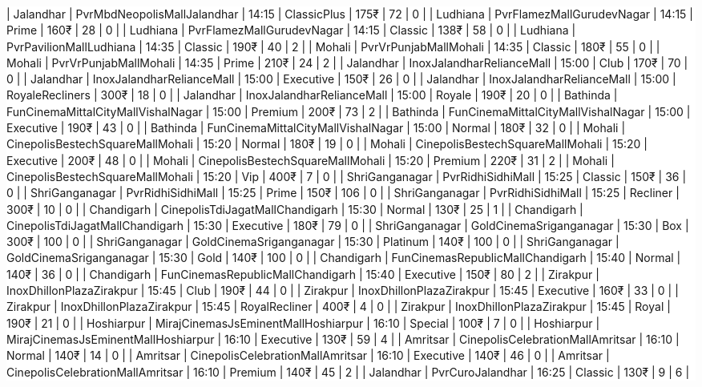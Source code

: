 | Jalandhar      | PvrMbdNeopolisMallJalandhar           | 14:15 | ClassicPlus     |  175₹ |       72 |      0 |
| Ludhiana       | PvrFlamezMallGurudevNagar             | 14:15 | Prime           |  160₹ |       28 |      0 |
| Ludhiana       | PvrFlamezMallGurudevNagar             | 14:15 | Classic         |  138₹ |       58 |      0 |
| Ludhiana       | PvrPavilionMallLudhiana               | 14:35 | Classic         |  190₹ |       40 |      2 |
| Mohali         | PvrVrPunjabMallMohali                 | 14:35 | Classic         |  180₹ |       55 |      0 |
| Mohali         | PvrVrPunjabMallMohali                 | 14:35 | Prime           |  210₹ |       24 |      2 |
| Jalandhar      | InoxJalandharRelianceMall             | 15:00 | Club            |  170₹ |       70 |      0 |
| Jalandhar      | InoxJalandharRelianceMall             | 15:00 | Executive       |  150₹ |       26 |      0 |
| Jalandhar      | InoxJalandharRelianceMall             | 15:00 | RoyaleRecliners |  300₹ |       18 |      0 |
| Jalandhar      | InoxJalandharRelianceMall             | 15:00 | Royale          |  190₹ |       20 |      0 |
| Bathinda       | FunCinemaMittalCityMallVishalNagar    | 15:00 | Premium         |  200₹ |       73 |      2 |
| Bathinda       | FunCinemaMittalCityMallVishalNagar    | 15:00 | Executive       |  190₹ |       43 |      0 |
| Bathinda       | FunCinemaMittalCityMallVishalNagar    | 15:00 | Normal          |  180₹ |       32 |      0 |
| Mohali         | CinepolisBestechSquareMallMohali      | 15:20 | Normal          |  180₹ |       19 |      0 |
| Mohali         | CinepolisBestechSquareMallMohali      | 15:20 | Executive       |  200₹ |       48 |      0 |
| Mohali         | CinepolisBestechSquareMallMohali      | 15:20 | Premium         |  220₹ |       31 |      2 |
| Mohali         | CinepolisBestechSquareMallMohali      | 15:20 | Vip             |  400₹ |        7 |      0 |
| ShriGanganagar | PvrRidhiSidhiMall                     | 15:25 | Classic         |  150₹ |       36 |      0 |
| ShriGanganagar | PvrRidhiSidhiMall                     | 15:25 | Prime           |  150₹ |      106 |      0 |
| ShriGanganagar | PvrRidhiSidhiMall                     | 15:25 | Recliner        |  300₹ |       10 |      0 |
| Chandigarh     | CinepolisTdiJagatMallChandigarh       | 15:30 | Normal          |  130₹ |       25 |      1 |
| Chandigarh     | CinepolisTdiJagatMallChandigarh       | 15:30 | Executive       |  180₹ |       79 |      0 |
| ShriGanganagar | GoldCinemaSriganganagar               | 15:30 | Box             |  300₹ |      100 |      0 |
| ShriGanganagar | GoldCinemaSriganganagar               | 15:30 | Platinum        |  140₹ |      100 |      0 |
| ShriGanganagar | GoldCinemaSriganganagar               | 15:30 | Gold            |  140₹ |      100 |      0 |
| Chandigarh     | FunCinemasRepublicMallChandigarh      | 15:40 | Normal          |  140₹ |       36 |      0 |
| Chandigarh     | FunCinemasRepublicMallChandigarh      | 15:40 | Executive       |  150₹ |       80 |      2 |
| Zirakpur       | InoxDhillonPlazaZirakpur              | 15:45 | Club            |  190₹ |       44 |      0 |
| Zirakpur       | InoxDhillonPlazaZirakpur              | 15:45 | Executive       |  160₹ |       33 |      0 |
| Zirakpur       | InoxDhillonPlazaZirakpur              | 15:45 | RoyalRecliner   |  400₹ |        4 |      0 |
| Zirakpur       | InoxDhillonPlazaZirakpur              | 15:45 | Royal           |  190₹ |       21 |      0 |
| Hoshiarpur     | MirajCinemasJsEminentMallHoshiarpur   | 16:10 | Special         |  100₹ |        7 |      0 |
| Hoshiarpur     | MirajCinemasJsEminentMallHoshiarpur   | 16:10 | Executive       |  130₹ |       59 |      4 |
| Amritsar       | CinepolisCelebrationMallAmritsar      | 16:10 | Normal          |  140₹ |       14 |      0 |
| Amritsar       | CinepolisCelebrationMallAmritsar      | 16:10 | Executive       |  140₹ |       46 |      0 |
| Amritsar       | CinepolisCelebrationMallAmritsar      | 16:10 | Premium         |  140₹ |       45 |      2 |
| Jalandhar      | PvrCuroJalandhar                      | 16:25 | Classic         |  130₹ |        9 |      6 |